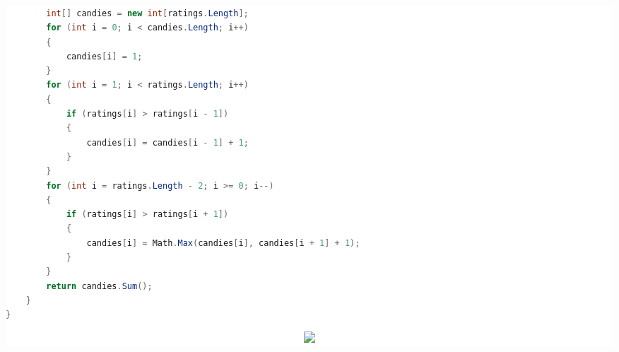 ```csharp
        int[] candies = new int[ratings.Length];
        for (int i = 0; i < candies.Length; i++)
        {
            candies[i] = 1;
        }
        for (int i = 1; i < ratings.Length; i++)
        {
            if (ratings[i] > ratings[i - 1])
            {
                candies[i] = candies[i - 1] + 1;
            }
        }
        for (int i = ratings.Length - 2; i >= 0; i--)
        {
            if (ratings[i] > ratings[i + 1])
            {
                candies[i] = Math.Max(candies[i], candies[i + 1] + 1);
            }
        }
        return candies.Sum();
    }
}
```



<p align="center">
<a href="https://programmercarl.com/other/kstar.html" target="_blank">
  <img src="../pics/网站星球宣传海报.jpg" width="1000"/>
</a>
